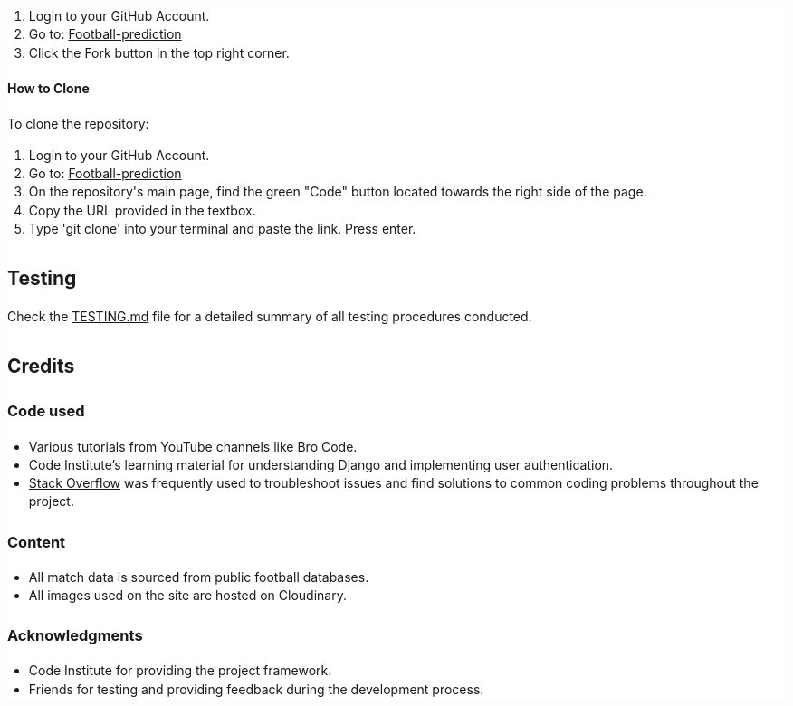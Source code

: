 1. Login to your GitHub Account.
2. Go to: [Football-prediction](https://github.com/slucaci/Football-prediction-project4)
3. Click the Fork button in the top right corner.

#### How to Clone

To clone the repository:

1. Login to your GitHub Account.
2. Go to: [Football-prediction](https://github.com/slucaci/Football-prediction-project4)
3. On the repository's main page, find the green "Code" button located towards the right side of the page.
4. Copy the URL provided in the textbox.
5. Type 'git clone' into your terminal and paste the link. Press enter.

## Testing

Check the [TESTING.md](TESTING.md) file for a detailed summary of all testing procedures conducted.

## Credits

### Code used

- Various tutorials from YouTube channels like [Bro Code](https://www.youtube.com/@BroCodez).
- Code Institute’s learning material for understanding Django and implementing user authentication.
- [Stack Overflow](https://stackoverflow.com/) was frequently used to troubleshoot issues and find solutions to common coding problems throughout the project.

### Content

- All match data is sourced from public football databases.
- All images used on the site are hosted on Cloudinary.

### Acknowledgments

- Code Institute for providing the project framework.
- Friends for testing and providing feedback during the development process.
